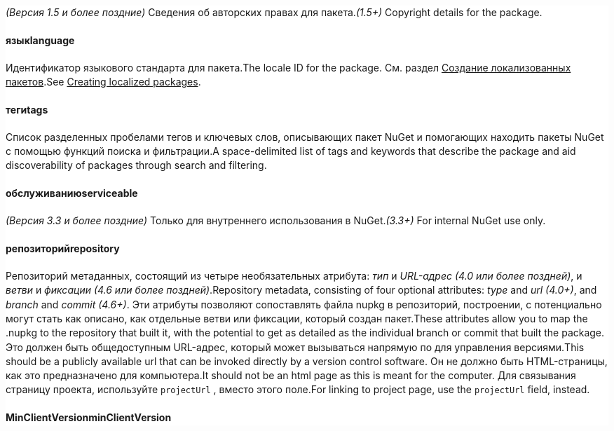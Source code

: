 <span data-ttu-id="71242-175">*(Версия 1.5 и более поздние)* Сведения об авторских правах для пакета.</span><span class="sxs-lookup"><span data-stu-id="71242-175">*(1.5+)* Copyright details for the package.</span></span>
#### <a name="language"></a><span data-ttu-id="71242-176">язык</span><span class="sxs-lookup"><span data-stu-id="71242-176">language</span></span>
<span data-ttu-id="71242-177">Идентификатор языкового стандарта для пакета.</span><span class="sxs-lookup"><span data-stu-id="71242-177">The locale ID for the package.</span></span> <span data-ttu-id="71242-178">См. раздел [Создание локализованных пакетов](../create-packages/creating-localized-packages.md).</span><span class="sxs-lookup"><span data-stu-id="71242-178">See [Creating localized packages](../create-packages/creating-localized-packages.md).</span></span>
#### <a name="tags"></a><span data-ttu-id="71242-179">теги</span><span class="sxs-lookup"><span data-stu-id="71242-179">tags</span></span>
<span data-ttu-id="71242-180">Список разделенных пробелами тегов и ключевых слов, описывающих пакет NuGet и помогающих находить пакеты NuGet с помощью функций поиска и фильтрации.</span><span class="sxs-lookup"><span data-stu-id="71242-180">A space-delimited list of tags and keywords that describe the package and aid discoverability of packages through search and filtering.</span></span> 
#### <a name="serviceable"></a><span data-ttu-id="71242-181">обслуживанию</span><span class="sxs-lookup"><span data-stu-id="71242-181">serviceable</span></span> 
<span data-ttu-id="71242-182">*(Версия 3.3 и более поздние)* Только для внутреннего использования в NuGet.</span><span class="sxs-lookup"><span data-stu-id="71242-182">*(3.3+)* For internal NuGet use only.</span></span>
#### <a name="repository"></a><span data-ttu-id="71242-183">репозиторий</span><span class="sxs-lookup"><span data-stu-id="71242-183">repository</span></span>
<span data-ttu-id="71242-184">Репозиторий метаданных, состоящий из четыре необязательных атрибута: *тип* и *URL-адрес* *(4.0 или более поздней)*, и *ветви* и  *фиксации* *(4.6 или более поздней)*.</span><span class="sxs-lookup"><span data-stu-id="71242-184">Repository metadata, consisting of four optional attributes: *type* and *url* *(4.0+)*, and *branch* and *commit* *(4.6+)*.</span></span> <span data-ttu-id="71242-185">Эти атрибуты позволяют сопоставлять файла nupkg в репозиторий, построении, с потенциально могут стать как описано, как отдельные ветви или фиксации, который создан пакет.</span><span class="sxs-lookup"><span data-stu-id="71242-185">These attributes allow you to map the .nupkg to the repository that built it, with the potential to get as detailed as the individual branch or commit that built the package.</span></span> <span data-ttu-id="71242-186">Это должен быть общедоступным URL-адрес, который может вызываться напрямую по для управления версиями.</span><span class="sxs-lookup"><span data-stu-id="71242-186">This should be a publicly available url that can be invoked directly by a version control software.</span></span> <span data-ttu-id="71242-187">Он не должно быть HTML-страницы, как это предназначено для компьютера.</span><span class="sxs-lookup"><span data-stu-id="71242-187">It should not be an html page as this is meant for the computer.</span></span> <span data-ttu-id="71242-188">Для связывания страницу проекта, используйте `projectUrl` , вместо этого поле.</span><span class="sxs-lookup"><span data-stu-id="71242-188">For linking to project page, use the `projectUrl` field, instead.</span></span>

#### <a name="minclientversion"></a><span data-ttu-id="71242-189">MinClientVersion</span><span class="sxs-lookup"><span data-stu-id="71242-189">minClientVersion</span></span>